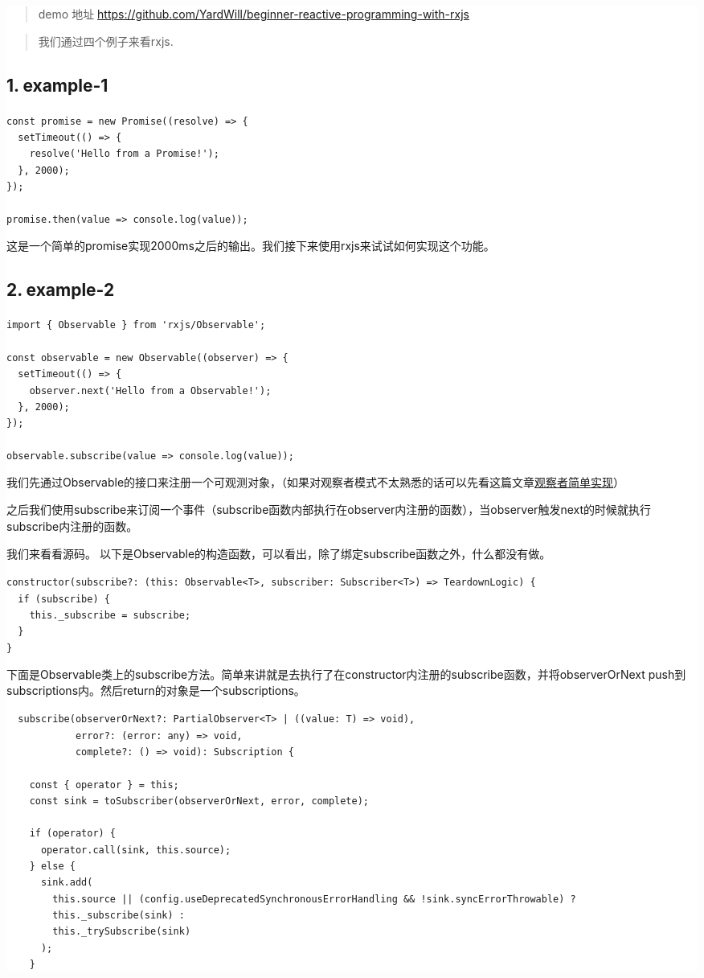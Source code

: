 > demo 地址 https://github.com/YardWill/beginner-reactive-programming-with-rxjs

> 我们通过四个例子来看rxjs.

## 1. example-1

```
const promise = new Promise((resolve) => {
  setTimeout(() => {
    resolve('Hello from a Promise!');
  }, 2000);
});

promise.then(value => console.log(value));
```
这是一个简单的promise实现2000ms之后的输出。我们接下来使用rxjs来试试如何实现这个功能。


## 2. example-2

```
import { Observable } from 'rxjs/Observable';

const observable = new Observable((observer) => {
  setTimeout(() => {
    observer.next('Hello from a Observable!');
  }, 2000);
});

observable.subscribe(value => console.log(value));
```

我们先通过Observable的接口来注册一个可观测对象，（如果对观察者模式不太熟悉的话可以先看这篇文章[观察者简单实现](https://www.jianshu.com/p/9061b7da246a)）

之后我们使用subscribe来订阅一个事件（subscribe函数内部执行在observer内注册的函数），当observer触发next的时候就执行subscribe内注册的函数。

我们来看看源码。
以下是Observable的构造函数，可以看出，除了绑定subscribe函数之外，什么都没有做。
```
constructor(subscribe?: (this: Observable<T>, subscriber: Subscriber<T>) => TeardownLogic) {
  if (subscribe) {
    this._subscribe = subscribe;
  }
}
```

下面是Observable类上的subscribe方法。简单来讲就是去执行了在constructor内注册的subscribe函数，并将observerOrNext push到subscriptions内。然后return的对象是一个subscriptions。
```
  subscribe(observerOrNext?: PartialObserver<T> | ((value: T) => void),
            error?: (error: any) => void,
            complete?: () => void): Subscription {

    const { operator } = this;
    const sink = toSubscriber(observerOrNext, error, complete);

    if (operator) {
      operator.call(sink, this.source);
    } else {
      sink.add(
        this.source || (config.useDeprecatedSynchronousErrorHandling && !sink.syncErrorThrowable) ?
        this._subscribe(sink) :
        this._trySubscribe(sink)
      );
    }

```